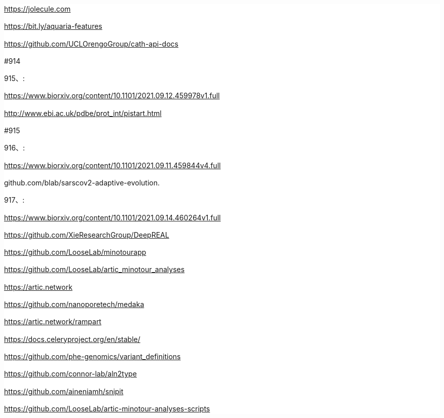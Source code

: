 
https://jolecule.com


https://bit.ly/aquaria-features


https://github.com/UCLOrengoGroup/cath-api-docs


#914


915、:


https://www.biorxiv.org/content/10.1101/2021.09.12.459978v1.full


http://www.ebi.ac.uk/pdbe/prot_int/pistart.html


#915


916、:


https://www.biorxiv.org/content/10.1101/2021.09.11.459844v4.full


github.com/blab/sarscov2-adaptive-evolution.


917、:


https://www.biorxiv.org/content/10.1101/2021.09.14.460264v1.full


https://github.com/XieResearchGroup/DeepREAL


https://github.com/LooseLab/minotourapp


https://github.com/LooseLab/artic_minotour_analyses


https://artic.network


https://github.com/nanoporetech/medaka


https://artic.network/rampart


https://docs.celeryproject.org/en/stable/


https://github.com/phe-genomics/variant_definitions


https://github.com/connor-lab/aln2type


https://github.com/aineniamh/snipit


https://github.com/LooseLab/artic-minotour-analyses-scripts

